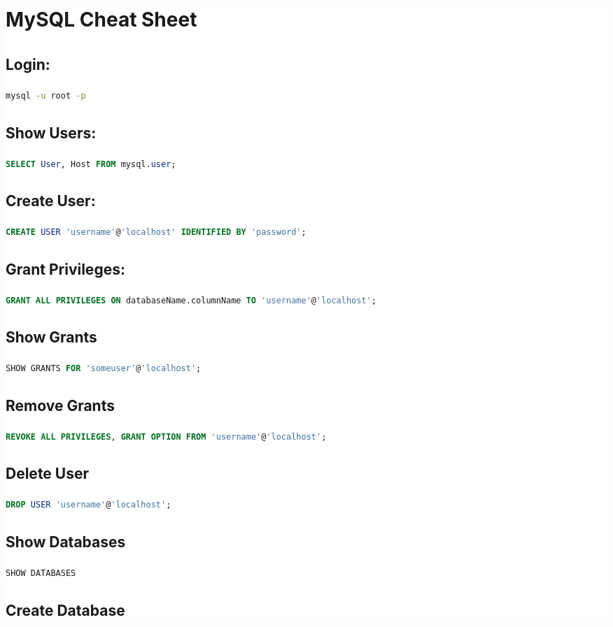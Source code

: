 # MySQL Cheat Sheet

## Login:

```bash
mysql -u root -p
```

## Show Users:

```sql
SELECT User, Host FROM mysql.user;
```

## Create User:

```sql
CREATE USER 'username'@'localhost' IDENTIFIED BY 'password';
```

## Grant Privileges:

```sql
GRANT ALL PRIVILEGES ON databaseName.columnName TO 'username'@'localhost';
```

## Show Grants

```sql
SHOW GRANTS FOR 'someuser'@'localhost';
```

## Remove Grants

```sql
REVOKE ALL PRIVILEGES, GRANT OPTION FROM 'username'@'localhost';
```

## Delete User

```sql
DROP USER 'username'@'localhost';
```

## Show Databases

```sql
SHOW DATABASES
```

## Create Database
